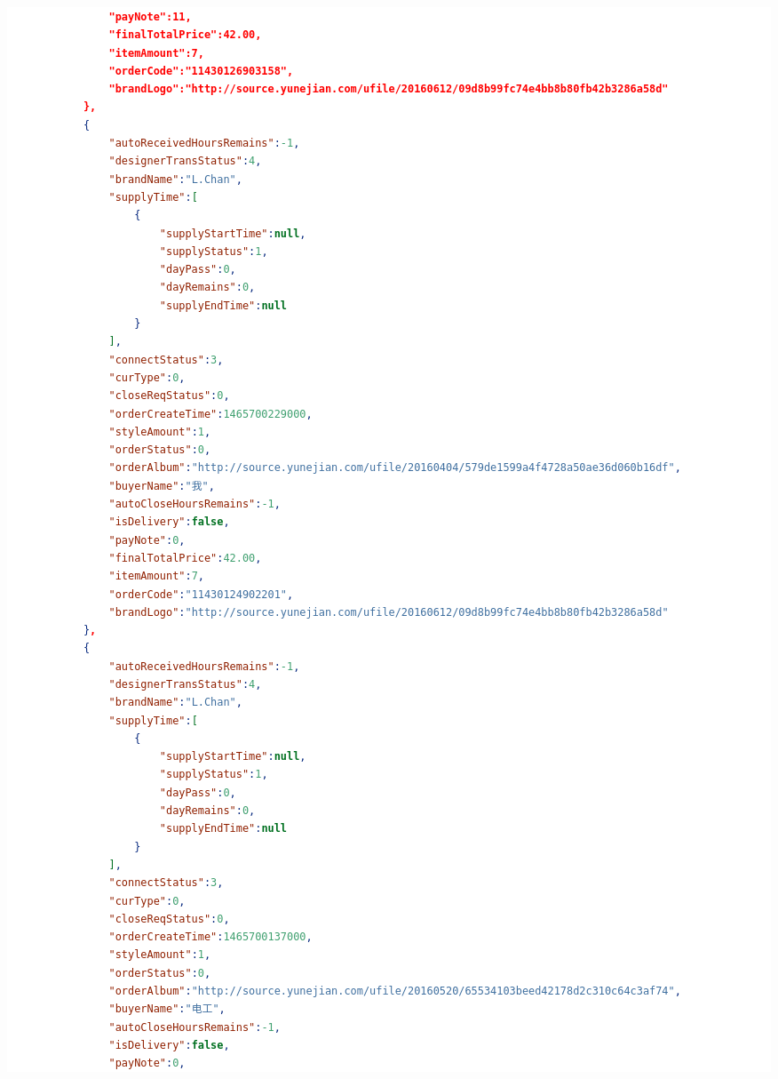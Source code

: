 ```json
                "payNote":11,
                "finalTotalPrice":42.00,
                "itemAmount":7,
                "orderCode":"11430126903158",
                "brandLogo":"http://source.yunejian.com/ufile/20160612/09d8b99fc74e4bb8b80fb42b3286a58d"
            },
            {
                "autoReceivedHoursRemains":-1,
                "designerTransStatus":4,
                "brandName":"L.Chan",
                "supplyTime":[
                    {
                        "supplyStartTime":null,
                        "supplyStatus":1,
                        "dayPass":0,
                        "dayRemains":0,
                        "supplyEndTime":null
                    }
                ],
                "connectStatus":3,
                "curType":0,
                "closeReqStatus":0,
                "orderCreateTime":1465700229000,
                "styleAmount":1,
                "orderStatus":0,
                "orderAlbum":"http://source.yunejian.com/ufile/20160404/579de1599a4f4728a50ae36d060b16df",
                "buyerName":"我",
                "autoCloseHoursRemains":-1,
                "isDelivery":false,
                "payNote":0,
                "finalTotalPrice":42.00,
                "itemAmount":7,
                "orderCode":"11430124902201",
                "brandLogo":"http://source.yunejian.com/ufile/20160612/09d8b99fc74e4bb8b80fb42b3286a58d"
            },
            {
                "autoReceivedHoursRemains":-1,
                "designerTransStatus":4,
                "brandName":"L.Chan",
                "supplyTime":[
                    {
                        "supplyStartTime":null,
                        "supplyStatus":1,
                        "dayPass":0,
                        "dayRemains":0,
                        "supplyEndTime":null
                    }
                ],
                "connectStatus":3,
                "curType":0,
                "closeReqStatus":0,
                "orderCreateTime":1465700137000,
                "styleAmount":1,
                "orderStatus":0,
                "orderAlbum":"http://source.yunejian.com/ufile/20160520/65534103beed42178d2c310c64c3af74",
                "buyerName":"电工",
                "autoCloseHoursRemains":-1,
                "isDelivery":false,
                "payNote":0,
```